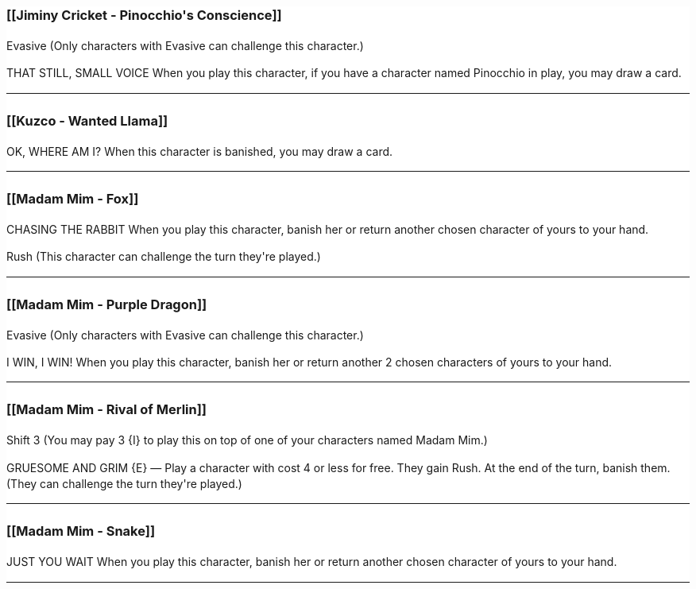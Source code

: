 
### [[Jiminy Cricket - Pinocchio's Conscience]]

Evasive (Only characters with Evasive can challenge this character.)

THAT STILL, SMALL VOICE When you play this character, if you have a character named Pinocchio in play, you may draw a card.

---

  

### [[Kuzco - Wanted Llama]]

OK, WHERE AM I? When this character is banished, you may draw a card.

---

  

### [[Madam Mim - Fox]]

CHASING THE RABBIT When you play this character, banish her or return another chosen character of yours to your hand.

Rush (This character can challenge the turn they're played.)

---

  

### [[Madam Mim - Purple Dragon]]

Evasive (Only characters with Evasive can challenge this character.)

I WIN, I WIN! When you play this character, banish her or return another 2 chosen characters of yours to your hand.

---

  

### [[Madam Mim - Rival of Merlin]]

Shift 3 (You may pay 3 {I} to play this on top of one of your characters named Madam Mim.)

GRUESOME AND GRIM {E} — Play a character with cost 4 or less for free. They gain Rush. At the end of the turn, banish them. (They can challenge the turn they're played.)

---

  

### [[Madam Mim - Snake]]

JUST YOU WAIT When you play this character, banish her or return another chosen character of yours to your hand.

---

  